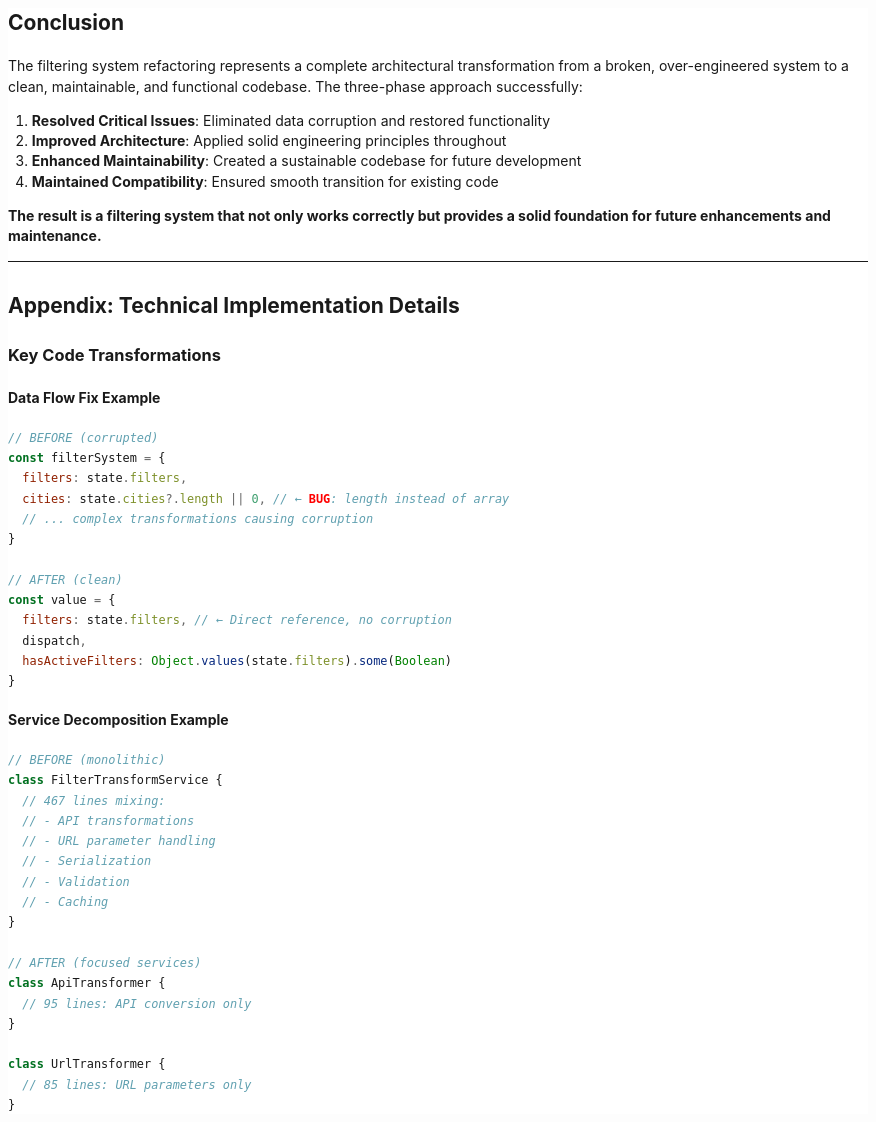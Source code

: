 
## Conclusion

The filtering system refactoring represents a complete architectural transformation from a broken, over-engineered system to a clean, maintainable, and functional codebase. The three-phase approach successfully:

1. **Resolved Critical Issues**: Eliminated data corruption and restored functionality
2. **Improved Architecture**: Applied solid engineering principles throughout
3. **Enhanced Maintainability**: Created a sustainable codebase for future development
4. **Maintained Compatibility**: Ensured smooth transition for existing code

**The result is a filtering system that not only works correctly but provides a solid foundation for future enhancements and maintenance.**

---

## Appendix: Technical Implementation Details

### Key Code Transformations

#### Data Flow Fix Example
```javascript
// BEFORE (corrupted)
const filterSystem = {
  filters: state.filters,
  cities: state.cities?.length || 0, // ← BUG: length instead of array
  // ... complex transformations causing corruption
}

// AFTER (clean)
const value = {
  filters: state.filters, // ← Direct reference, no corruption
  dispatch,
  hasActiveFilters: Object.values(state.filters).some(Boolean)
}
```

#### Service Decomposition Example
```javascript
// BEFORE (monolithic)
class FilterTransformService {
  // 467 lines mixing:
  // - API transformations
  // - URL parameter handling  
  // - Serialization
  // - Validation
  // - Caching
}

// AFTER (focused services)
class ApiTransformer {
  // 95 lines: API conversion only
}

class UrlTransformer {
  // 85 lines: URL parameters only
}
```
